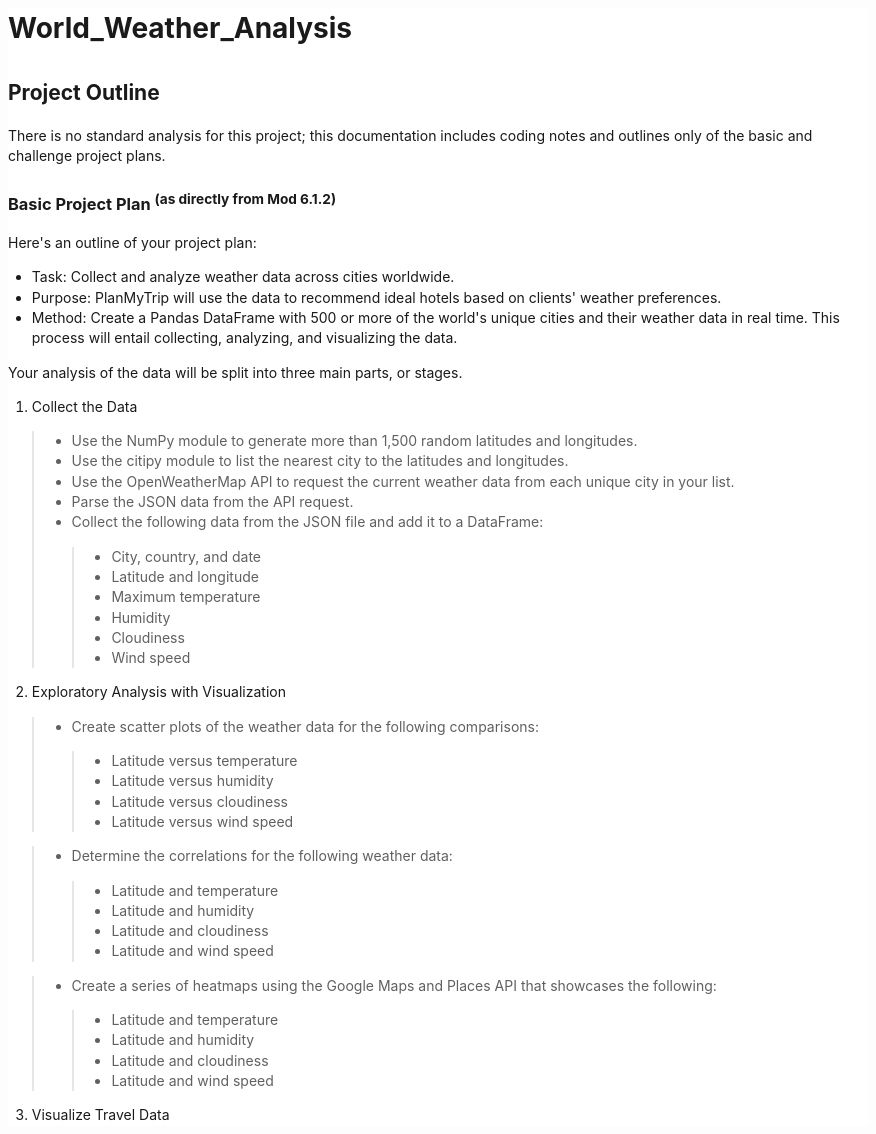 # World_Weather_Analysis

## Project Outline
There is no standard analysis for this project; this documentation includes coding notes and outlines only of the basic and challenge project plans.

### Basic Project Plan <sup>(as directly from Mod 6.1.2)</sup>
Here's an outline of your project plan:
- Task: Collect and analyze weather data across cities worldwide.
- Purpose: PlanMyTrip will use the data to recommend ideal hotels based on clients' weather preferences.
- Method: Create a Pandas DataFrame with 500 or more of the world's unique cities and their weather data in real time. This process will entail collecting, analyzing, and visualizing the data.

Your analysis of the data will be split into three main parts, or stages.
1. Collect the Data

>- Use the NumPy module to generate more than 1,500 random latitudes and longitudes.
>- Use the citipy module to list the nearest city to the latitudes and longitudes.
>- Use the OpenWeatherMap API to request the current weather data from each unique city in your list.
>- Parse the JSON data from the API request.
>- Collect the following data from the JSON file and add it to a DataFrame:
>> - City, country, and date
>> - Latitude and longitude
>> - Maximum temperature
>> - Humidity
>> - Cloudiness
>> - Wind speed

2. Exploratory Analysis with Visualization

>- Create scatter plots of the weather data for the following comparisons:
>>- Latitude versus temperature
>>- Latitude versus humidity
>>- Latitude versus cloudiness
>>- Latitude versus wind speed

>- Determine the correlations for the following weather data:
>>- Latitude and temperature
>>- Latitude and humidity
>>- Latitude and cloudiness
>>- Latitude and wind speed

>- Create a series of heatmaps using the Google Maps and Places API that showcases the following:
>>- Latitude and temperature
>>- Latitude and humidity
>>- Latitude and cloudiness
>>- Latitude and wind speed

3. Visualize Travel Data
